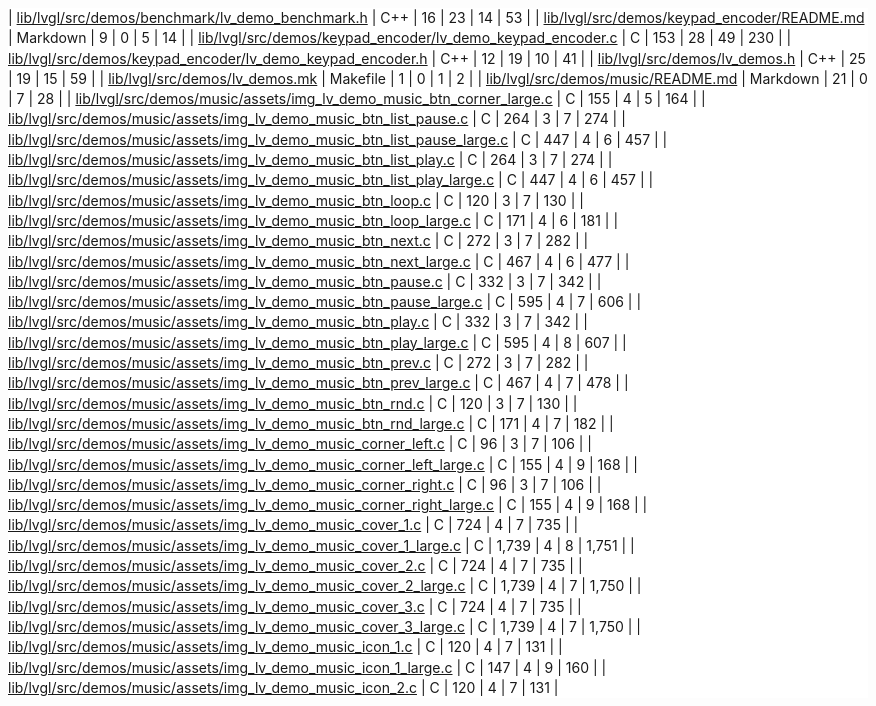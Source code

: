 | [lib/lvgl/src/demos/benchmark/lv_demo_benchmark.h](/lib/lvgl/src/demos/benchmark/lv_demo_benchmark.h) | C++ | 16 | 23 | 14 | 53 |
| [lib/lvgl/src/demos/keypad_encoder/README.md](/lib/lvgl/src/demos/keypad_encoder/README.md) | Markdown | 9 | 0 | 5 | 14 |
| [lib/lvgl/src/demos/keypad_encoder/lv_demo_keypad_encoder.c](/lib/lvgl/src/demos/keypad_encoder/lv_demo_keypad_encoder.c) | C | 153 | 28 | 49 | 230 |
| [lib/lvgl/src/demos/keypad_encoder/lv_demo_keypad_encoder.h](/lib/lvgl/src/demos/keypad_encoder/lv_demo_keypad_encoder.h) | C++ | 12 | 19 | 10 | 41 |
| [lib/lvgl/src/demos/lv_demos.h](/lib/lvgl/src/demos/lv_demos.h) | C++ | 25 | 19 | 15 | 59 |
| [lib/lvgl/src/demos/lv_demos.mk](/lib/lvgl/src/demos/lv_demos.mk) | Makefile | 1 | 0 | 1 | 2 |
| [lib/lvgl/src/demos/music/README.md](/lib/lvgl/src/demos/music/README.md) | Markdown | 21 | 0 | 7 | 28 |
| [lib/lvgl/src/demos/music/assets/img_lv_demo_music_btn_corner_large.c](/lib/lvgl/src/demos/music/assets/img_lv_demo_music_btn_corner_large.c) | C | 155 | 4 | 5 | 164 |
| [lib/lvgl/src/demos/music/assets/img_lv_demo_music_btn_list_pause.c](/lib/lvgl/src/demos/music/assets/img_lv_demo_music_btn_list_pause.c) | C | 264 | 3 | 7 | 274 |
| [lib/lvgl/src/demos/music/assets/img_lv_demo_music_btn_list_pause_large.c](/lib/lvgl/src/demos/music/assets/img_lv_demo_music_btn_list_pause_large.c) | C | 447 | 4 | 6 | 457 |
| [lib/lvgl/src/demos/music/assets/img_lv_demo_music_btn_list_play.c](/lib/lvgl/src/demos/music/assets/img_lv_demo_music_btn_list_play.c) | C | 264 | 3 | 7 | 274 |
| [lib/lvgl/src/demos/music/assets/img_lv_demo_music_btn_list_play_large.c](/lib/lvgl/src/demos/music/assets/img_lv_demo_music_btn_list_play_large.c) | C | 447 | 4 | 6 | 457 |
| [lib/lvgl/src/demos/music/assets/img_lv_demo_music_btn_loop.c](/lib/lvgl/src/demos/music/assets/img_lv_demo_music_btn_loop.c) | C | 120 | 3 | 7 | 130 |
| [lib/lvgl/src/demos/music/assets/img_lv_demo_music_btn_loop_large.c](/lib/lvgl/src/demos/music/assets/img_lv_demo_music_btn_loop_large.c) | C | 171 | 4 | 6 | 181 |
| [lib/lvgl/src/demos/music/assets/img_lv_demo_music_btn_next.c](/lib/lvgl/src/demos/music/assets/img_lv_demo_music_btn_next.c) | C | 272 | 3 | 7 | 282 |
| [lib/lvgl/src/demos/music/assets/img_lv_demo_music_btn_next_large.c](/lib/lvgl/src/demos/music/assets/img_lv_demo_music_btn_next_large.c) | C | 467 | 4 | 6 | 477 |
| [lib/lvgl/src/demos/music/assets/img_lv_demo_music_btn_pause.c](/lib/lvgl/src/demos/music/assets/img_lv_demo_music_btn_pause.c) | C | 332 | 3 | 7 | 342 |
| [lib/lvgl/src/demos/music/assets/img_lv_demo_music_btn_pause_large.c](/lib/lvgl/src/demos/music/assets/img_lv_demo_music_btn_pause_large.c) | C | 595 | 4 | 7 | 606 |
| [lib/lvgl/src/demos/music/assets/img_lv_demo_music_btn_play.c](/lib/lvgl/src/demos/music/assets/img_lv_demo_music_btn_play.c) | C | 332 | 3 | 7 | 342 |
| [lib/lvgl/src/demos/music/assets/img_lv_demo_music_btn_play_large.c](/lib/lvgl/src/demos/music/assets/img_lv_demo_music_btn_play_large.c) | C | 595 | 4 | 8 | 607 |
| [lib/lvgl/src/demos/music/assets/img_lv_demo_music_btn_prev.c](/lib/lvgl/src/demos/music/assets/img_lv_demo_music_btn_prev.c) | C | 272 | 3 | 7 | 282 |
| [lib/lvgl/src/demos/music/assets/img_lv_demo_music_btn_prev_large.c](/lib/lvgl/src/demos/music/assets/img_lv_demo_music_btn_prev_large.c) | C | 467 | 4 | 7 | 478 |
| [lib/lvgl/src/demos/music/assets/img_lv_demo_music_btn_rnd.c](/lib/lvgl/src/demos/music/assets/img_lv_demo_music_btn_rnd.c) | C | 120 | 3 | 7 | 130 |
| [lib/lvgl/src/demos/music/assets/img_lv_demo_music_btn_rnd_large.c](/lib/lvgl/src/demos/music/assets/img_lv_demo_music_btn_rnd_large.c) | C | 171 | 4 | 7 | 182 |
| [lib/lvgl/src/demos/music/assets/img_lv_demo_music_corner_left.c](/lib/lvgl/src/demos/music/assets/img_lv_demo_music_corner_left.c) | C | 96 | 3 | 7 | 106 |
| [lib/lvgl/src/demos/music/assets/img_lv_demo_music_corner_left_large.c](/lib/lvgl/src/demos/music/assets/img_lv_demo_music_corner_left_large.c) | C | 155 | 4 | 9 | 168 |
| [lib/lvgl/src/demos/music/assets/img_lv_demo_music_corner_right.c](/lib/lvgl/src/demos/music/assets/img_lv_demo_music_corner_right.c) | C | 96 | 3 | 7 | 106 |
| [lib/lvgl/src/demos/music/assets/img_lv_demo_music_corner_right_large.c](/lib/lvgl/src/demos/music/assets/img_lv_demo_music_corner_right_large.c) | C | 155 | 4 | 9 | 168 |
| [lib/lvgl/src/demos/music/assets/img_lv_demo_music_cover_1.c](/lib/lvgl/src/demos/music/assets/img_lv_demo_music_cover_1.c) | C | 724 | 4 | 7 | 735 |
| [lib/lvgl/src/demos/music/assets/img_lv_demo_music_cover_1_large.c](/lib/lvgl/src/demos/music/assets/img_lv_demo_music_cover_1_large.c) | C | 1,739 | 4 | 8 | 1,751 |
| [lib/lvgl/src/demos/music/assets/img_lv_demo_music_cover_2.c](/lib/lvgl/src/demos/music/assets/img_lv_demo_music_cover_2.c) | C | 724 | 4 | 7 | 735 |
| [lib/lvgl/src/demos/music/assets/img_lv_demo_music_cover_2_large.c](/lib/lvgl/src/demos/music/assets/img_lv_demo_music_cover_2_large.c) | C | 1,739 | 4 | 7 | 1,750 |
| [lib/lvgl/src/demos/music/assets/img_lv_demo_music_cover_3.c](/lib/lvgl/src/demos/music/assets/img_lv_demo_music_cover_3.c) | C | 724 | 4 | 7 | 735 |
| [lib/lvgl/src/demos/music/assets/img_lv_demo_music_cover_3_large.c](/lib/lvgl/src/demos/music/assets/img_lv_demo_music_cover_3_large.c) | C | 1,739 | 4 | 7 | 1,750 |
| [lib/lvgl/src/demos/music/assets/img_lv_demo_music_icon_1.c](/lib/lvgl/src/demos/music/assets/img_lv_demo_music_icon_1.c) | C | 120 | 4 | 7 | 131 |
| [lib/lvgl/src/demos/music/assets/img_lv_demo_music_icon_1_large.c](/lib/lvgl/src/demos/music/assets/img_lv_demo_music_icon_1_large.c) | C | 147 | 4 | 9 | 160 |
| [lib/lvgl/src/demos/music/assets/img_lv_demo_music_icon_2.c](/lib/lvgl/src/demos/music/assets/img_lv_demo_music_icon_2.c) | C | 120 | 4 | 7 | 131 |